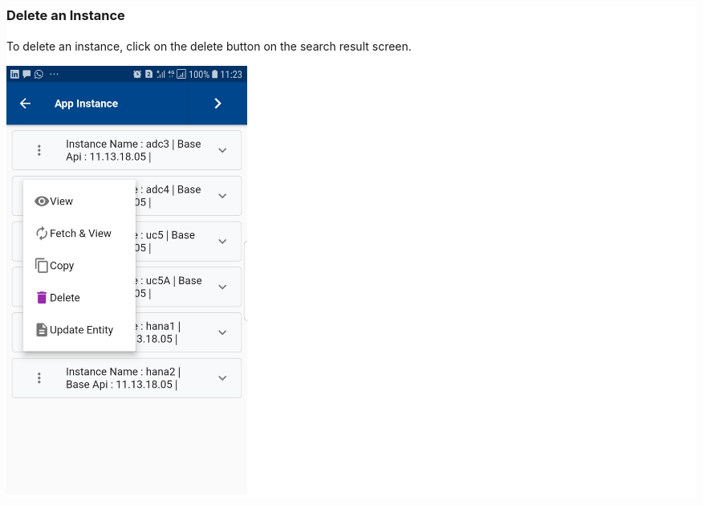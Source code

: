 ### Delete an Instance

To delete an instance, click on the delete button on the search result screen.

 <img src="/images/ScreenShots/getting-started/Screenshot_20201102-112303.jpg" width="300"/>
